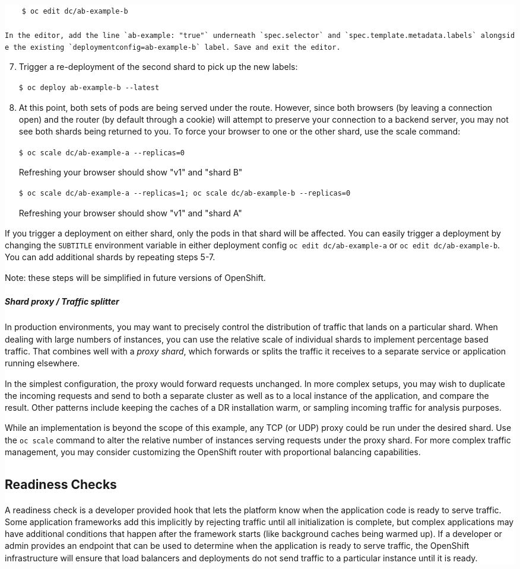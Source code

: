         $ oc edit dc/ab-example-b

    In the editor, add the line `ab-example: "true"` underneath `spec.selector` and `spec.template.metadata.labels` alongside the existing `deploymentconfig=ab-example-b` label. Save and exit the editor.

7.  Trigger a re-deployment of the second shard to pick up the new labels:

        $ oc deploy ab-example-b --latest

8.  At this point, both sets of pods are being served under the route. However, since both browsers (by leaving a connection open) and the router (by default through a cookie) will attempt to preserve your connection to a backend server, you may not see both shards being returned to you. To force your browser to one or the other shard, use the scale command:

        $ oc scale dc/ab-example-a --replicas=0

    Refreshing your browser should show "v1" and "shard B"

        $ oc scale dc/ab-example-a --replicas=1; oc scale dc/ab-example-b --replicas=0

    Refreshing your browser should show "v1" and "shard A"

If you trigger a deployment on either shard, only the pods in that shard will be affected. You can easily trigger a deployment by changing the `SUBTITLE` environment variable in either deployment config `oc edit dc/ab-example-a` or `oc edit dc/ab-example-b`. You can add additional shards by repeating steps 5-7.

Note: these steps will be simplified in future versions of OpenShift.


##### Shard proxy / Traffic splitter

In production environments, you may want to precisely control the distribution of traffic that lands on a particular shard. When dealing with large numbers of instances, you can use the relative scale of individual shards to implement percentage based traffic. That combines well with a *proxy shard*, which forwards or splits the traffic it receives to a separate service or application running elsewhere.

In the simplest configuration, the proxy would forward requests unchanged. In more complex setups, you may wish to duplicate the incoming requests and send to both a separate cluster as well as to a local instance of the application, and compare the result. Other patterns include keeping the caches of a DR installation warm, or sampling incoming traffic for analysis purposes.

While an implementation is beyond the scope of this example, any TCP (or UDP) proxy could be run under the desired shard. Use the `oc scale` command to alter the relative number of instances serving requests under the proxy shard. For more complex traffic management, you may consider customizing the OpenShift router with proportional balancing capabilities.


Readiness Checks
----------------

A readiness check is a developer provided hook that lets the platform know when the application code is ready to serve traffic. Some application frameworks add this implicitly by rejecting traffic until all initialization is complete, but complex applications may have additional conditions that happen after the framework starts (like background caches being warmed up). If a developer or admin provides an endpoint that can be used to determine when the application is ready to serve traffic, the OpenShift infrastructure will ensure that load balancers and deployments do not send traffic to a particular instance until it is ready.
